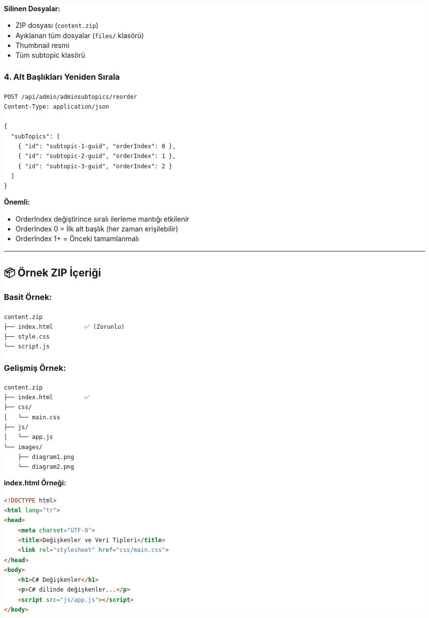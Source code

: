 **Silinen Dosyalar:**
- ZIP dosyası (`content.zip`)
- Ayıklanan tüm dosyalar (`files/` klasörü)
- Thumbnail resmi
- Tüm subtopic klasörü

### 4. Alt Başlıkları Yeniden Sırala

```http
POST /api/admin/adminsubtopics/reorder
Content-Type: application/json

{
  "subTopics": [
    { "id": "subtopic-1-guid", "orderIndex": 0 },
    { "id": "subtopic-2-guid", "orderIndex": 1 },
    { "id": "subtopic-3-guid", "orderIndex": 2 }
  ]
}
```

**Önemli:**
- OrderIndex değiştirince sıralı ilerleme mantığı etkilenir
- OrderIndex 0 = İlk alt başlık (her zaman erişilebilir)
- OrderIndex 1+ = Önceki tamamlanmalı

---

## 📦 Örnek ZIP İçeriği

### Basit Örnek:
```
content.zip
├── index.html         ✅ (Zorunlu)
├── style.css
└── script.js
```

### Gelişmiş Örnek:
```
content.zip
├── index.html         ✅
├── css/
│   └── main.css
├── js/
│   └── app.js
└── images/
    ├── diagram1.png
    └── diagram2.png
```

**index.html Örneği:**
```html
<!DOCTYPE html>
<html lang="tr">
<head>
    <meta charset="UTF-8">
    <title>Değişkenler ve Veri Tipleri</title>
    <link rel="stylesheet" href="css/main.css">
</head>
<body>
    <h1>C# Değişkenler</h1>
    <p>C# dilinde değişkenler...</p>
    <script src="js/app.js"></script>
</body>
```